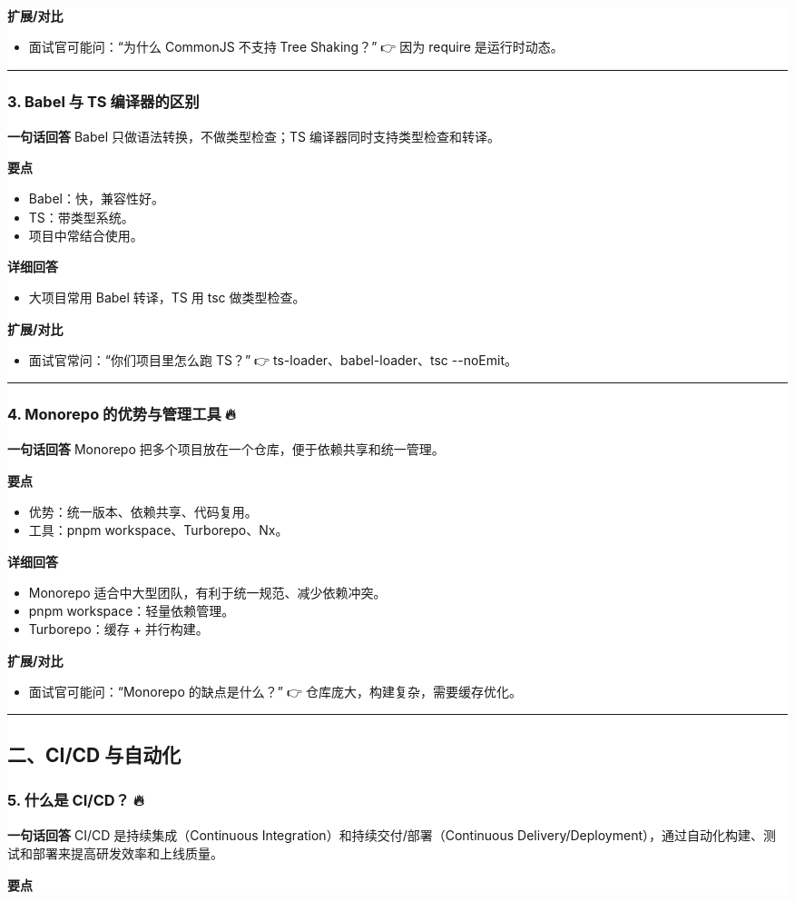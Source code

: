 **扩展/对比**

- 面试官可能问：“为什么 CommonJS 不支持 Tree Shaking？” 👉 因为 require 是运行时动态。

---

### 3. Babel 与 TS 编译器的区别

**一句话回答**
Babel 只做语法转换，不做类型检查；TS 编译器同时支持类型检查和转译。

**要点**

- Babel：快，兼容性好。
- TS：带类型系统。
- 项目中常结合使用。

**详细回答**

- 大项目常用 Babel 转译，TS 用 tsc 做类型检查。

**扩展/对比**

- 面试官常问：“你们项目里怎么跑 TS？” 👉 ts-loader、babel-loader、tsc --noEmit。

---

### 4. Monorepo 的优势与管理工具 🔥

**一句话回答**
Monorepo 把多个项目放在一个仓库，便于依赖共享和统一管理。

**要点**

- 优势：统一版本、依赖共享、代码复用。
- 工具：pnpm workspace、Turborepo、Nx。

**详细回答**

- Monorepo 适合中大型团队，有利于统一规范、减少依赖冲突。
- pnpm workspace：轻量依赖管理。
- Turborepo：缓存 + 并行构建。

**扩展/对比**

- 面试官可能问：“Monorepo 的缺点是什么？” 👉 仓库庞大，构建复杂，需要缓存优化。

---

## 二、CI/CD 与自动化

### 5. 什么是 CI/CD？ 🔥

**一句话回答**
 CI/CD 是持续集成（Continuous Integration）和持续交付/部署（Continuous Delivery/Deployment），通过自动化构建、测试和部署来提高研发效率和上线质量。

**要点**
